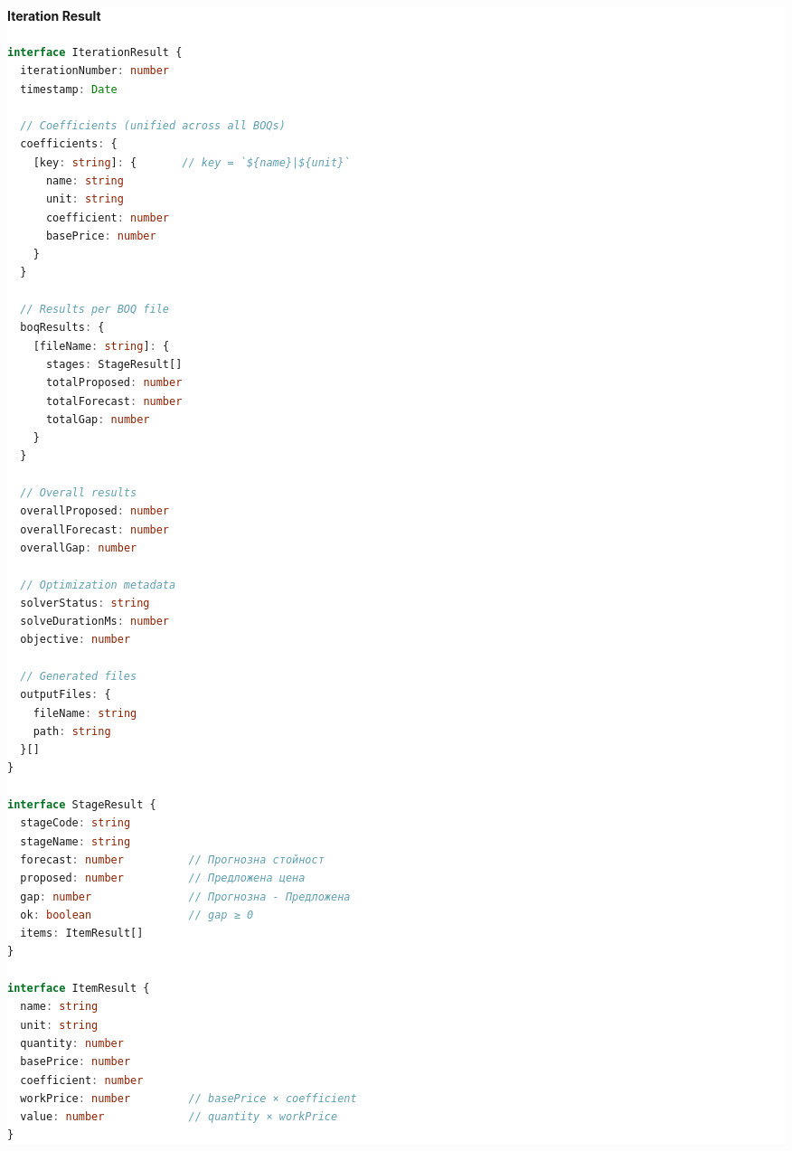 #### Iteration Result
```typescript
interface IterationResult {
  iterationNumber: number
  timestamp: Date
  
  // Coefficients (unified across all BOQs)
  coefficients: {
    [key: string]: {       // key = `${name}|${unit}`
      name: string
      unit: string
      coefficient: number
      basePrice: number
    }
  }
  
  // Results per BOQ file
  boqResults: {
    [fileName: string]: {
      stages: StageResult[]
      totalProposed: number
      totalForecast: number
      totalGap: number
    }
  }
  
  // Overall results
  overallProposed: number
  overallForecast: number
  overallGap: number
  
  // Optimization metadata
  solverStatus: string
  solveDurationMs: number
  objective: number
  
  // Generated files
  outputFiles: {
    fileName: string
    path: string
  }[]
}

interface StageResult {
  stageCode: string
  stageName: string
  forecast: number          // Прогнозна стойност
  proposed: number          // Предложена цена
  gap: number               // Прогнозна - Предложена
  ok: boolean               // gap ≥ 0
  items: ItemResult[]
}

interface ItemResult {
  name: string
  unit: string
  quantity: number
  basePrice: number
  coefficient: number
  workPrice: number         // basePrice × coefficient
  value: number             // quantity × workPrice
}
```
